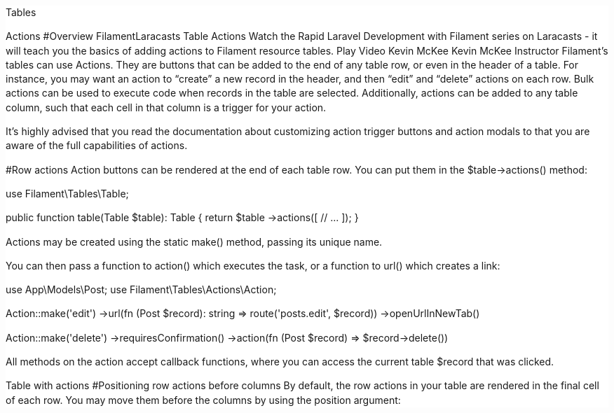 Tables

Actions
#Overview
FilamentLaracasts
Table Actions
Watch the Rapid Laravel Development with Filament series on Laracasts - it will teach you the basics of adding actions to Filament resource tables.
Play Video
Kevin McKee
Kevin McKee
Instructor
Filament’s tables can use Actions. They are buttons that can be added to the end of any table row, or even in the header of a table. For instance, you may want an action to “create” a new record in the header, and then “edit” and “delete” actions on each row. Bulk actions can be used to execute code when records in the table are selected. Additionally, actions can be added to any table column, such that each cell in that column is a trigger for your action.

It’s highly advised that you read the documentation about customizing action trigger buttons and action modals to that you are aware of the full capabilities of actions.

#Row actions
Action buttons can be rendered at the end of each table row. You can put them in the $table->actions() method:

use Filament\Tables\Table;

public function table(Table $table): Table
{
    return $table
        ->actions([
            // ...
        ]);
}

Actions may be created using the static make() method, passing its unique name.

You can then pass a function to action() which executes the task, or a function to url() which creates a link:

use App\Models\Post;
use Filament\Tables\Actions\Action;

Action::make('edit')
    ->url(fn (Post $record): string => route('posts.edit', $record))
    ->openUrlInNewTab()

Action::make('delete')
    ->requiresConfirmation()
    ->action(fn (Post $record) => $record->delete())

All methods on the action accept callback functions, where you can access the current table $record that was clicked.

Table with actions
#Positioning row actions before columns
By default, the row actions in your table are rendered in the final cell of each row. You may move them before the columns by using the position argument:
